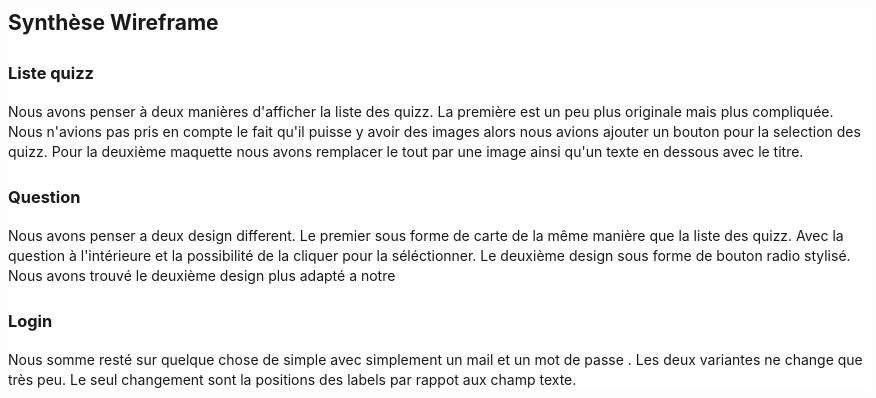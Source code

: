 ## Synthèse Wireframe

### Liste quizz

Nous avons penser à deux manières d'afficher la liste des quizz. La première est un peu plus originale mais plus compliquée. Nous n'avions pas pris en compte le fait qu'il puisse y avoir des images alors nous avions ajouter un bouton pour la selection des quizz.
Pour la deuxième maquette nous avons remplacer le tout par une image ainsi qu'un texte en dessous avec le titre.

### Question
Nous avons penser a deux design different. Le premier sous forme de carte de la même manière que la liste des quizz. Avec la question à l'intérieure et la possibilité de la cliquer pour la séléctionner.
Le deuxième design sous forme de bouton radio stylisé.
Nous avons trouvé le deuxième design plus adapté a notre

### Login

Nous somme resté sur quelque chose de simple avec simplement un mail et un mot de passe . Les deux variantes ne change que très peu. Le seul changement sont la positions des labels par rappot aux champ texte.
